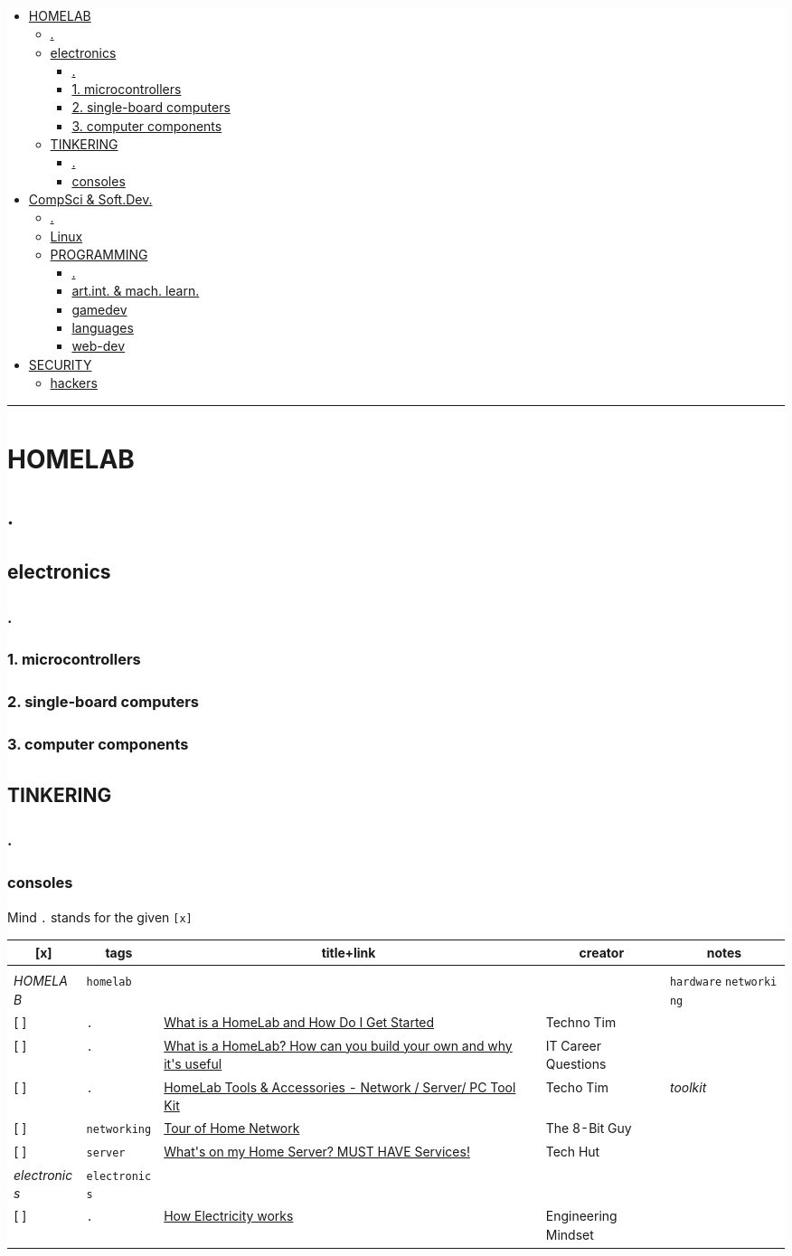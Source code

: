 


- [HOMELAB](#homelab)
  - [.](#)
  - [electronics](#electronics)
    - [.](#-1)
    - [1. microcontrollers](#1-microcontrollers)
    - [2. single-board computers](#2-single-board-computers)
    - [3. computer components](#3-computer-components)
  - [TINKERING](#tinkering)
    - [.](#-2)
    - [consoles](#consoles)
- [CompSci & Soft.Dev.](#compsci--softdev)
  - [.](#-3)
  - [Linux](#linux)
  - [PROGRAMMING](#programming)
    - [.](#-4)
    - [art.int. & mach. learn.](#artint--mach-learn)
    - [gamedev](#gamedev)
    - [languages](#languages)
    - [web-dev](#web-dev)
- [SECURITY](#security)
  - [hackers](#hackers)

---

# HOMELAB
## .
## electronics
### .
### 1. microcontrollers
### 2. single-board computers
### 3. computer components
## TINKERING
### .
### consoles


Mind `.` stands for the given `[x]`

|[x]|tags|title+link|creator|notes|
|---|---|---|---|---|
||
|$HOMELAB$|`homelab`|||`hardware` `networking`
|[ ]|`.`|[What is a HomeLab and How Do I Get Started](https://youtu.be/gPGf4Y8nQqM)|Techno Tim
|[ ]|`.`|[What is a HomeLab? How can you build your own and why it's useful](https://youtu.be/4O_MxTPmah4)|IT Career Questions
|[ ]|`.`|[HomeLab Tools & Accessories - Network / Server/ PC Tool Kit](https://youtu.be/VX2dxFkahgs)|Techo Tim|*toolkit*
|[ ]|`networking`|[Tour of Home Network](https://youtu.be/Ev0PL892zSE)|The 8-Bit Guy
|[ ]|`server`|[What's on my Home Server? MUST HAVE Services!](https://youtu.be/c4rKWrH88F0)|Tech Hut
|$electronics$|`electronics`
|[ ]|`.`|[How Electricity works](https://youtu.be/mc979OhitAg)|Engineering Mindset
